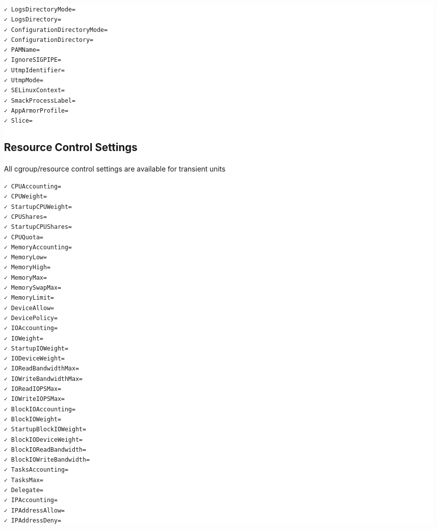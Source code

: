 ```
✓ LogsDirectoryMode=
✓ LogsDirectory=
✓ ConfigurationDirectoryMode=
✓ ConfigurationDirectory=
✓ PAMName=
✓ IgnoreSIGPIPE=
✓ UtmpIdentifier=
✓ UtmpMode=
✓ SELinuxContext=
✓ SmackProcessLabel=
✓ AppArmorProfile=
✓ Slice=
```

## Resource Control Settings

All cgroup/resource control settings are available for transient units

```
✓ CPUAccounting=
✓ CPUWeight=
✓ StartupCPUWeight=
✓ CPUShares=
✓ StartupCPUShares=
✓ CPUQuota=
✓ MemoryAccounting=
✓ MemoryLow=
✓ MemoryHigh=
✓ MemoryMax=
✓ MemorySwapMax=
✓ MemoryLimit=
✓ DeviceAllow=
✓ DevicePolicy=
✓ IOAccounting=
✓ IOWeight=
✓ StartupIOWeight=
✓ IODeviceWeight=
✓ IOReadBandwidthMax=
✓ IOWriteBandwidthMax=
✓ IOReadIOPSMax=
✓ IOWriteIOPSMax=
✓ BlockIOAccounting=
✓ BlockIOWeight=
✓ StartupBlockIOWeight=
✓ BlockIODeviceWeight=
✓ BlockIOReadBandwidth=
✓ BlockIOWriteBandwidth=
✓ TasksAccounting=
✓ TasksMax=
✓ Delegate=
✓ IPAccounting=
✓ IPAddressAllow=
✓ IPAddressDeny=
```
